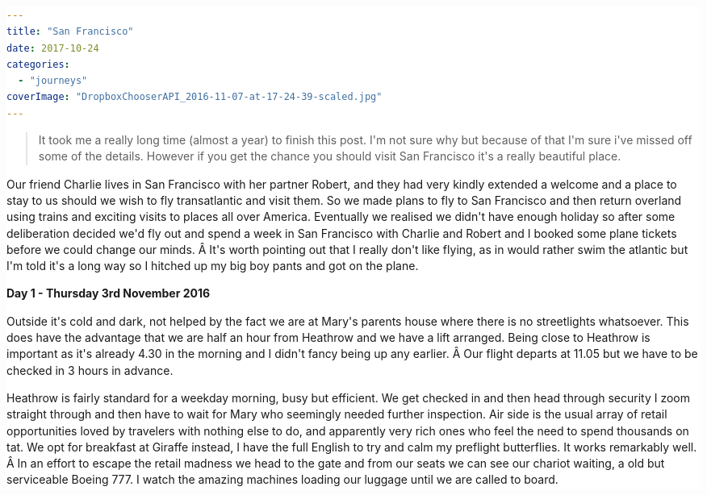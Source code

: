 ```yaml
---
title: "San Francisco"
date: 2017-10-24
categories: 
  - "journeys"
coverImage: "DropboxChooserAPI_2016-11-07-at-17-24-39-scaled.jpg"
---
```


> It took me a really long time (almost a year) to finish this post. I'm not sure why but because of that I'm sure i've missed off some of the details. However if you get the chance you should visit San Francisco it's a really beautiful place.

Our friend Charlie lives in San Francisco with her partner Robert, and they had very kindly extended a welcome and a place to stay to us should we wish to fly transatlantic and visit them. So we made plans to fly to San Francisco and then return overland using trains and exciting visits to places all over America. Eventually we realised we didn't have enough holiday so after some deliberation decided we'd fly out and spend a week in San Francisco with Charlie and Robert and I booked some plane tickets before we could change our minds. Â It's worth pointing out that I really don't like flying, as in would rather swim the atlantic but I'm told it's a long way so I hitched up my big boy pants and got on the plane.

**Day 1 - Thursday 3rd November 2016**

Outside it's cold and dark, not helped by the fact we are at Mary's parents house where there is no streetlights whatsoever. This does have the advantage that we are half an hour from Heathrow and we have a lift arranged. Being close to Heathrow is important as it's already 4.30 in the morning and I didn't fancy being up any earlier. Â Our flight departs at 11.05 but we have to be checked in 3 hours in advance.

Heathrow is fairly standard for a weekday morning, busy but efficient. We get checked in and then head through security I zoom straight through and then have to wait for Mary who seemingly needed further inspection. Air side is the usual array of retail opportunities loved by travelers with nothing else to do, and apparently very rich ones who feel the need to spend thousands on tat. We opt for breakfast at Giraffe instead, I have the full English to try and calm my preflight butterflies. It works remarkably well. Â In an effort to escape the retail madness we head to the gate and from our seats we can see our chariot waiting, a old but serviceable Boeing 777. I watch the amazing machines loading our luggage until we are called to board.
